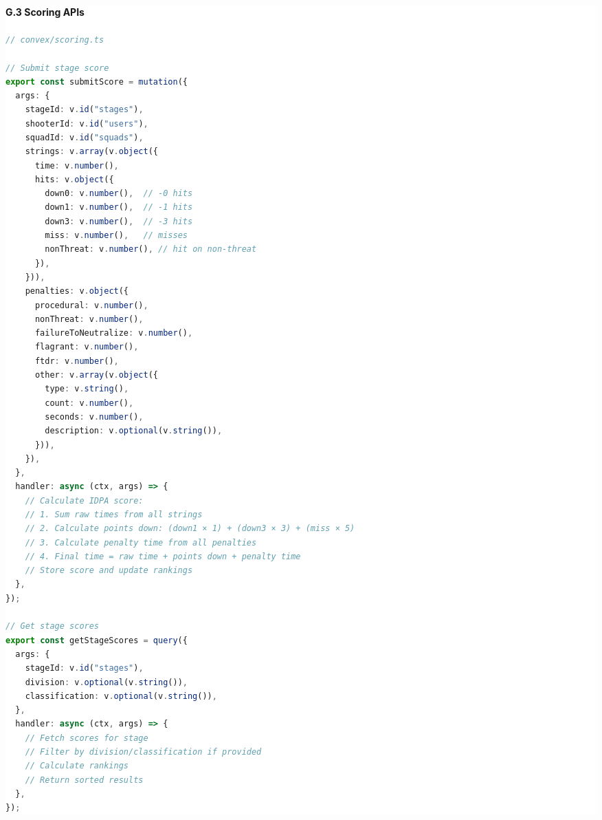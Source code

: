 #### G.3 Scoring APIs

```typescript
// convex/scoring.ts

// Submit stage score
export const submitScore = mutation({
  args: {
    stageId: v.id("stages"),
    shooterId: v.id("users"),
    squadId: v.id("squads"),
    strings: v.array(v.object({
      time: v.number(),
      hits: v.object({
        down0: v.number(),  // -0 hits
        down1: v.number(),  // -1 hits
        down3: v.number(),  // -3 hits
        miss: v.number(),   // misses
        nonThreat: v.number(), // hit on non-threat
      }),
    })),
    penalties: v.object({
      procedural: v.number(),
      nonThreat: v.number(),
      failureToNeutralize: v.number(),
      flagrant: v.number(),
      ftdr: v.number(),
      other: v.array(v.object({
        type: v.string(),
        count: v.number(),
        seconds: v.number(),
        description: v.optional(v.string()),
      })),
    }),
  },
  handler: async (ctx, args) => {
    // Calculate IDPA score:
    // 1. Sum raw times from all strings
    // 2. Calculate points down: (down1 × 1) + (down3 × 3) + (miss × 5)
    // 3. Calculate penalty time from all penalties
    // 4. Final time = raw time + points down + penalty time
    // Store score and update rankings
  },
});

// Get stage scores
export const getStageScores = query({
  args: {
    stageId: v.id("stages"),
    division: v.optional(v.string()),
    classification: v.optional(v.string()),
  },
  handler: async (ctx, args) => {
    // Fetch scores for stage
    // Filter by division/classification if provided
    // Calculate rankings
    // Return sorted results
  },
});
```
